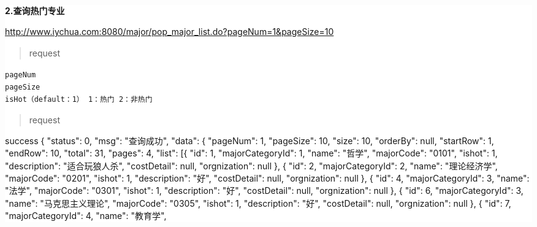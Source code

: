 **2.查询热门专业**

http://www.iychua.com:8080/major/pop_major_list.do?pageNum=1&pageSize=10

> request

	pageNum
	pageSize
	isHot（default：1） 1：热门 2：非热门

> request


 success
 {
	"status": 0,
	"msg": "查询成功",
	"data": {
		"pageNum": 1,
		"pageSize": 10,
		"size": 10,
		"orderBy": null,
		"startRow": 1,
		"endRow": 10,
		"total": 31,
		"pages": 4,
		"list": [{
			"id": 1,
			"majorCategoryId": 1,
			"name": "哲学",
			"majorCode": "0101",
			"ishot": 1,
			"description": "适合玩狼人杀",
			"costDetail": null,
			"orgnization": null
		}, {
			"id": 2,
			"majorCategoryId": 2,
			"name": "理论经济学",
			"majorCode": "0201",
			"ishot": 1,
			"description": "好",
			"costDetail": null,
			"orgnization": null
		}, {
			"id": 4,
			"majorCategoryId": 3,
			"name": "法学",
			"majorCode": "0301",
			"ishot": 1,
			"description": "好",
			"costDetail": null,
			"orgnization": null
		}, {
			"id": 6,
			"majorCategoryId": 3,
			"name": "马克思主义理论",
			"majorCode": "0305",
			"ishot": 1,
			"description": "好",
			"costDetail": null,
			"orgnization": null
		}, {
			"id": 7,
			"majorCategoryId": 4,
			"name": "教育学",